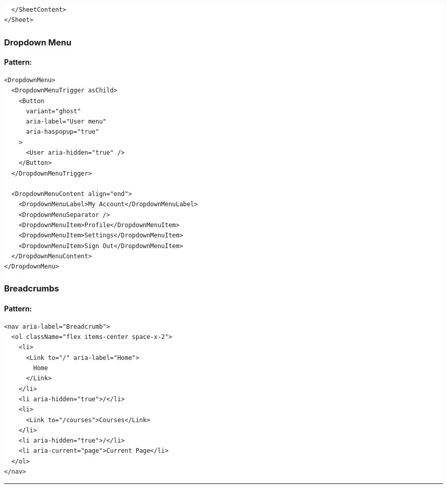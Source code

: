 ```tsx
  </SheetContent>
</Sheet>
```

### Dropdown Menu

**Pattern:**
```tsx
<DropdownMenu>
  <DropdownMenuTrigger asChild>
    <Button 
      variant="ghost"
      aria-label="User menu"
      aria-haspopup="true"
    >
      <User aria-hidden="true" />
    </Button>
  </DropdownMenuTrigger>
  
  <DropdownMenuContent align="end">
    <DropdownMenuLabel>My Account</DropdownMenuLabel>
    <DropdownMenuSeparator />
    <DropdownMenuItem>Profile</DropdownMenuItem>
    <DropdownMenuItem>Settings</DropdownMenuItem>
    <DropdownMenuItem>Sign Out</DropdownMenuItem>
  </DropdownMenuContent>
</DropdownMenu>
```

### Breadcrumbs

**Pattern:**
```tsx
<nav aria-label="Breadcrumb">
  <ol className="flex items-center space-x-2">
    <li>
      <Link to="/" aria-label="Home">
        Home
      </Link>
    </li>
    <li aria-hidden="true">/</li>
    <li>
      <Link to="/courses">Courses</Link>
    </li>
    <li aria-hidden="true">/</li>
    <li aria-current="page">Current Page</li>
  </ol>
</nav>
```

---
